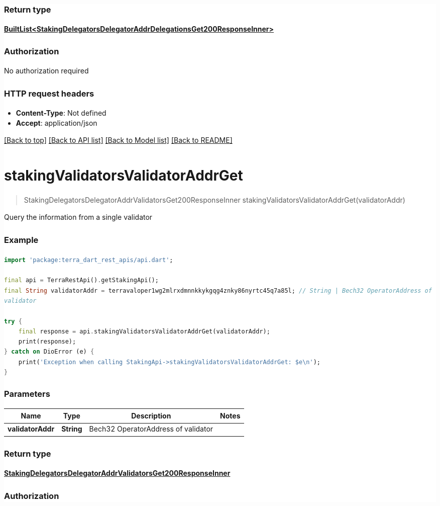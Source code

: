 ### Return type

[**BuiltList&lt;StakingDelegatorsDelegatorAddrDelegationsGet200ResponseInner&gt;**](StakingDelegatorsDelegatorAddrDelegationsGet200ResponseInner.md)

### Authorization

No authorization required

### HTTP request headers

 - **Content-Type**: Not defined
 - **Accept**: application/json

[[Back to top]](#) [[Back to API list]](../README.md#documentation-for-api-endpoints) [[Back to Model list]](../README.md#documentation-for-models) [[Back to README]](../README.md)

# **stakingValidatorsValidatorAddrGet**
> StakingDelegatorsDelegatorAddrValidatorsGet200ResponseInner stakingValidatorsValidatorAddrGet(validatorAddr)

Query the information from a single validator

### Example
```dart
import 'package:terra_dart_rest_apis/api.dart';

final api = TerraRestApi().getStakingApi();
final String validatorAddr = terravaloper1wg2mlrxdmnnkkykgqg4znky86nyrtc45q7a85l; // String | Bech32 OperatorAddress of validator

try {
    final response = api.stakingValidatorsValidatorAddrGet(validatorAddr);
    print(response);
} catch on DioError (e) {
    print('Exception when calling StakingApi->stakingValidatorsValidatorAddrGet: $e\n');
}
```

### Parameters

Name | Type | Description  | Notes
------------- | ------------- | ------------- | -------------
 **validatorAddr** | **String**| Bech32 OperatorAddress of validator | 

### Return type

[**StakingDelegatorsDelegatorAddrValidatorsGet200ResponseInner**](StakingDelegatorsDelegatorAddrValidatorsGet200ResponseInner.md)

### Authorization
